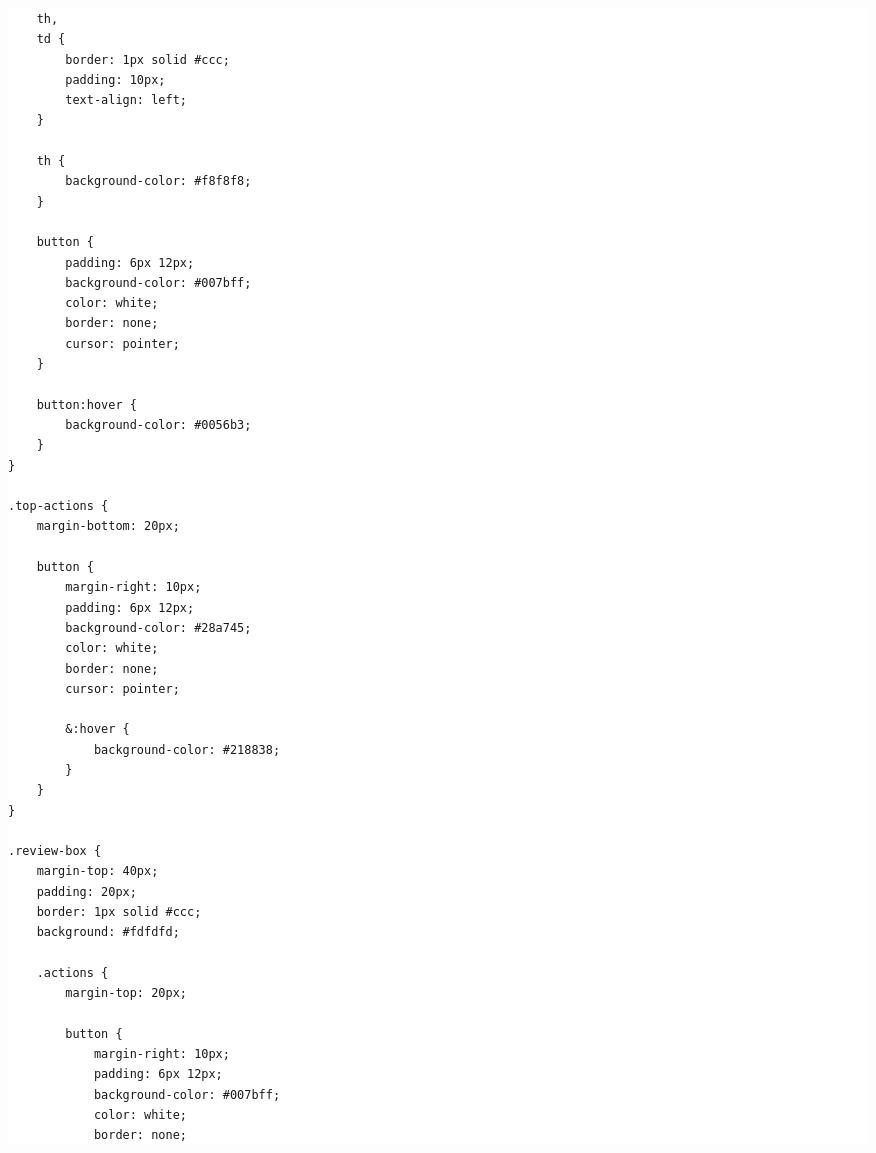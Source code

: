         th,
        td {
            border: 1px solid #ccc;
            padding: 10px;
            text-align: left;
        }

        th {
            background-color: #f8f8f8;
        }

        button {
            padding: 6px 12px;
            background-color: #007bff;
            color: white;
            border: none;
            cursor: pointer;
        }

        button:hover {
            background-color: #0056b3;
        }
    }

    .top-actions {
        margin-bottom: 20px;

        button {
            margin-right: 10px;
            padding: 6px 12px;
            background-color: #28a745;
            color: white;
            border: none;
            cursor: pointer;

            &:hover {
                background-color: #218838;
            }
        }
    }

    .review-box {
        margin-top: 40px;
        padding: 20px;
        border: 1px solid #ccc;
        background: #fdfdfd;

        .actions {
            margin-top: 20px;

            button {
                margin-right: 10px;
                padding: 6px 12px;
                background-color: #007bff;
                color: white;
                border: none;
